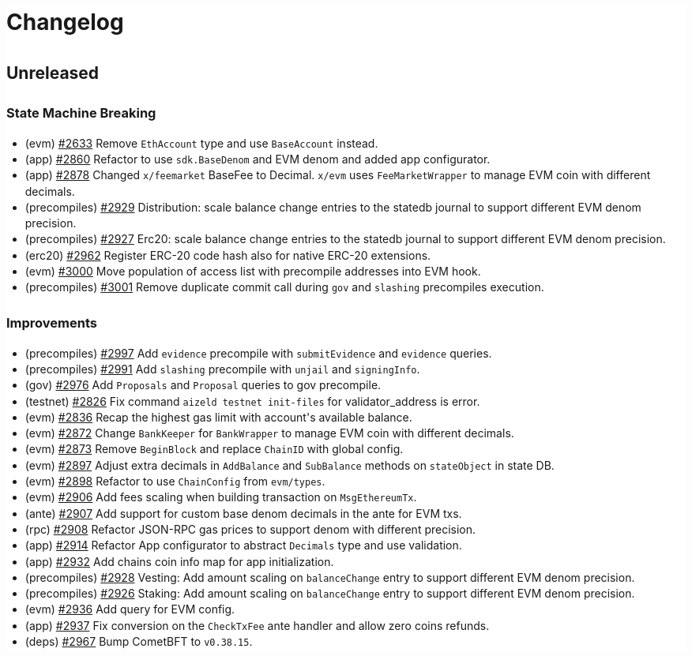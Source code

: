 

# Changelog

## Unreleased

### State Machine Breaking

- (evm) [#2633](https://github.com/AizelNetwork/evmos/pull/2633) Remove `EthAccount` type and use `BaseAccount` instead.
- (app) [#2860](https://github.com/AizelNetwork/evmos/pull/2860) Refactor to use `sdk.BaseDenom` and EVM denom and added app configurator.
- (app) [#2878](https://github.com/AizelNetwork/evmos/pull/2878) Changed `x/feemarket` BaseFee to Decimal. `x/evm` uses `FeeMarketWrapper` to manage EVM coin with different decimals.
- (precompiles) [#2929](https://github.com/AizelNetwork/evmos/pull/2929) Distribution: scale balance change entries to the statedb journal to support different EVM denom precision.
- (precompiles) [#2927](https://github.com/AizelNetwork/evmos/pull/2927) Erc20: scale balance change entries to the statedb journal to support different EVM denom precision.
- (erc20) [#2962](https://github.com/AizelNetwork/evmos/pull/2962) Register ERC-20 code hash also for native ERC-20 extensions.
- (evm) [#3000](https://github.com/AizelNetwork/evmos/pull/3000) Move population of access list with precompile addresses into EVM hook.
- (precompiles) [#3001](https://github.com/AizelNetwork/evmos/pull/3001) Remove duplicate commit call during `gov` and `slashing` precompiles execution.

### Improvements

- (precompiles) [#2997](https://github.com/AizelNetwork/evmos/pull/2997) Add `evidence` precompile with `submitEvidence` and `evidence` queries.
- (precompiles) [#2991](https://github.com/AizelNetwork/evmos/pull/2991) Add `slashing` precompile with `unjail` and `signingInfo`.
- (gov) [#2976](https://github.com/AizelNetwork/evmos/pull/2976) Add `Proposals` and `Proposal` queries to gov precompile.
- (testnet) [#2826](https://github.com/AizelNetwork/evmos/pull/2826) Fix command `aizeld testnet init-files` for validator_address is error.
- (evm) [#2836](https://github.com/AizelNetwork/evmos/pull/2836) Recap the highest gas limit with account's available balance.
- (evm) [#2872](https://github.com/AizelNetwork/evmos/pull/2872) Change `BankKeeper` for `BankWrapper` to manage EVM coin with different decimals.
- (evm) [#2873](https://github.com/AizelNetwork/evmos/pull/2873) Remove `BeginBlock` and replace `ChainID` with global config.
- (evm) [#2897](https://github.com/AizelNetwork/evmos/pull/2897) Adjust extra decimals in `AddBalance` and `SubBalance` methods on `stateObject` in state DB.
- (evm) [#2898](https://github.com/AizelNetwork/evmos/pull/2898) Refactor to use `ChainConfig` from `evm/types`.
- (evm) [#2906](https://github.com/AizelNetwork/evmos/pull/2906) Add fees scaling when building transaction on `MsgEthereumTx`.
- (ante) [#2907](https://github.com/AizelNetwork/evmos/pull/2907) Add support for custom base denom decimals in the ante for EVM txs.
- (rpc) [#2908](https://github.com/AizelNetwork/evmos/pull/2908) Refactor JSON-RPC gas prices to support denom with different precision.
- (app) [#2914](https://github.com/AizelNetwork/evmos/pull/2914) Refactor App configurator to abstract `Decimals` type and use validation.
- (app) [#2932](https://github.com/AizelNetwork/evmos/pull/2932) Add chains coin info map for app initialization.
- (precompiles) [#2928](https://github.com/AizelNetwork/evmos/pull/2928) Vesting: Add amount scaling on `balanceChange` entry to support different EVM denom precision.
- (precompiles) [#2926](https://github.com/AizelNetwork/evmos/pull/2926) Staking: Add amount scaling on `balanceChange` entry to support different EVM denom precision.
- (evm) [#2936](https://github.com/AizelNetwork/evmos/pull/2936) Add query for EVM config.
- (app) [#2937](https://github.com/AizelNetwork/evmos/pull/2937) Fix conversion on the `CheckTxFee` ante handler and allow zero coins refunds.
- (deps) [#2967](https://github.com/AizelNetwork/evmos/pull/2967) Bump CometBFT to `v0.38.15`.